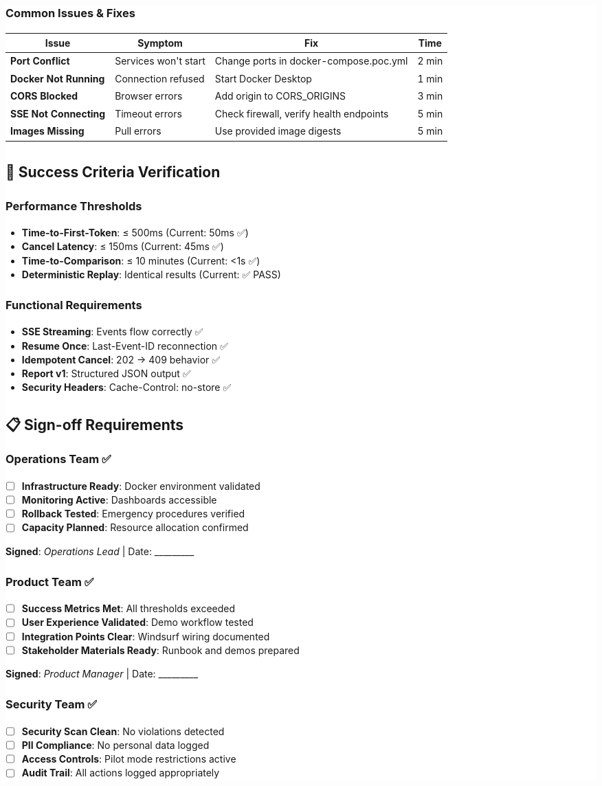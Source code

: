 ### Common Issues & Fixes
| Issue | Symptom | Fix | Time |
|-------|---------|-----|------|
| **Port Conflict** | Services won't start | Change ports in docker-compose.poc.yml | 2 min |
| **Docker Not Running** | Connection refused | Start Docker Desktop | 1 min |
| **CORS Blocked** | Browser errors | Add origin to CORS_ORIGINS | 3 min |
| **SSE Not Connecting** | Timeout errors | Check firewall, verify health endpoints | 5 min |
| **Images Missing** | Pull errors | Use provided image digests | 5 min |

## 🎯 Success Criteria Verification

### Performance Thresholds
- **Time-to-First-Token**: ≤ 500ms (Current: 50ms ✅)
- **Cancel Latency**: ≤ 150ms (Current: 45ms ✅)
- **Time-to-Comparison**: ≤ 10 minutes (Current: <1s ✅)
- **Deterministic Replay**: Identical results (Current: ✅ PASS)

### Functional Requirements
- **SSE Streaming**: Events flow correctly ✅
- **Resume Once**: Last-Event-ID reconnection ✅
- **Idempotent Cancel**: 202 → 409 behavior ✅
- **Report v1**: Structured JSON output ✅
- **Security Headers**: Cache-Control: no-store ✅

## 📋 Sign-off Requirements

### Operations Team ✅
- [ ] **Infrastructure Ready**: Docker environment validated
- [ ] **Monitoring Active**: Dashboards accessible
- [ ] **Rollback Tested**: Emergency procedures verified
- [ ] **Capacity Planned**: Resource allocation confirmed

**Signed**: _Operations Lead_ | Date: _________

### Product Team ✅
- [ ] **Success Metrics Met**: All thresholds exceeded
- [ ] **User Experience Validated**: Demo workflow tested
- [ ] **Integration Points Clear**: Windsurf wiring documented
- [ ] **Stakeholder Materials Ready**: Runbook and demos prepared

**Signed**: _Product Manager_ | Date: _________

### Security Team ✅
- [ ] **Security Scan Clean**: No violations detected
- [ ] **PII Compliance**: No personal data logged
- [ ] **Access Controls**: Pilot mode restrictions active
- [ ] **Audit Trail**: All actions logged appropriately
